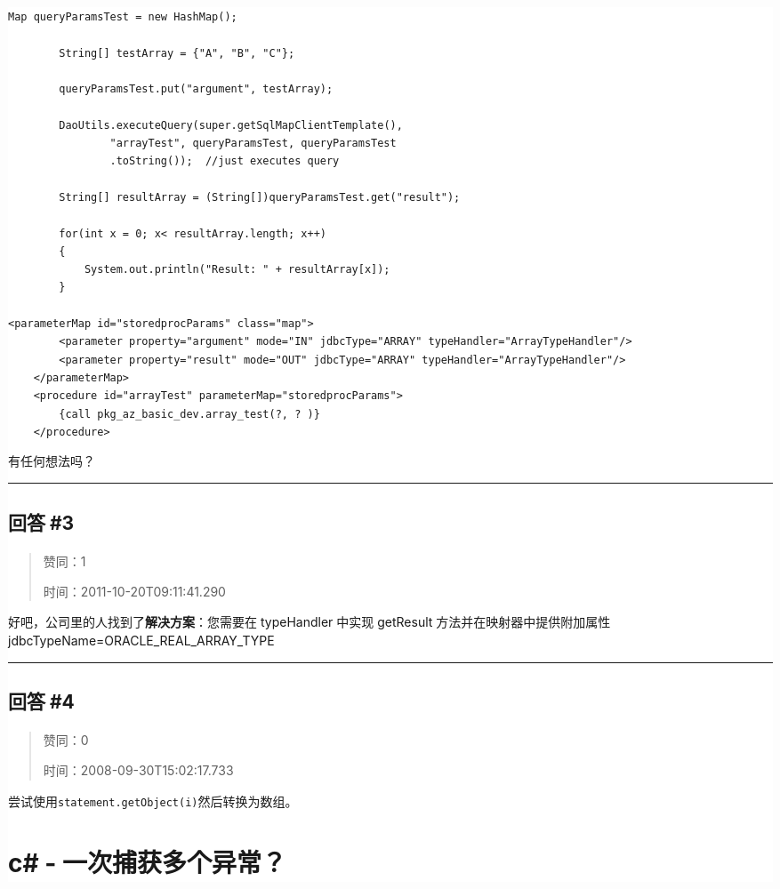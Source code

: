 ```
Map queryParamsTest = new HashMap();

        String[] testArray = {"A", "B", "C"};

        queryParamsTest.put("argument", testArray);

        DaoUtils.executeQuery(super.getSqlMapClientTemplate(),
                "arrayTest", queryParamsTest, queryParamsTest
                .toString());  //just executes query

        String[] resultArray = (String[])queryParamsTest.get("result");

        for(int x = 0; x< resultArray.length; x++)
        {
            System.out.println("Result: " + resultArray[x]);
        }

<parameterMap id="storedprocParams" class="map">        
        <parameter property="argument" mode="IN" jdbcType="ARRAY" typeHandler="ArrayTypeHandler"/>    
        <parameter property="result" mode="OUT" jdbcType="ARRAY" typeHandler="ArrayTypeHandler"/>        
    </parameterMap>    
    <procedure id="arrayTest" parameterMap="storedprocParams">        
        {call pkg_az_basic_dev.array_test(?, ? )}    
    </procedure> 
```

有任何想法吗？

* * *

## 回答 #3

> 赞同：1
> 
> 时间：2011-10-20T09:11:41.290

好吧，公司里的人找到了**解决方案**：您需要在 typeHandler 中实现 getResult 方法并在映射器中提供附加属性 jdbcTypeName=ORACLE_REAL_ARRAY_TYPE

* * *

## 回答 #4

> 赞同：0
> 
> 时间：2008-09-30T15:02:17.733

尝试使用`statement.getObject(i)`然后转换为数组。

# c# - 一次捕获多个异常？
